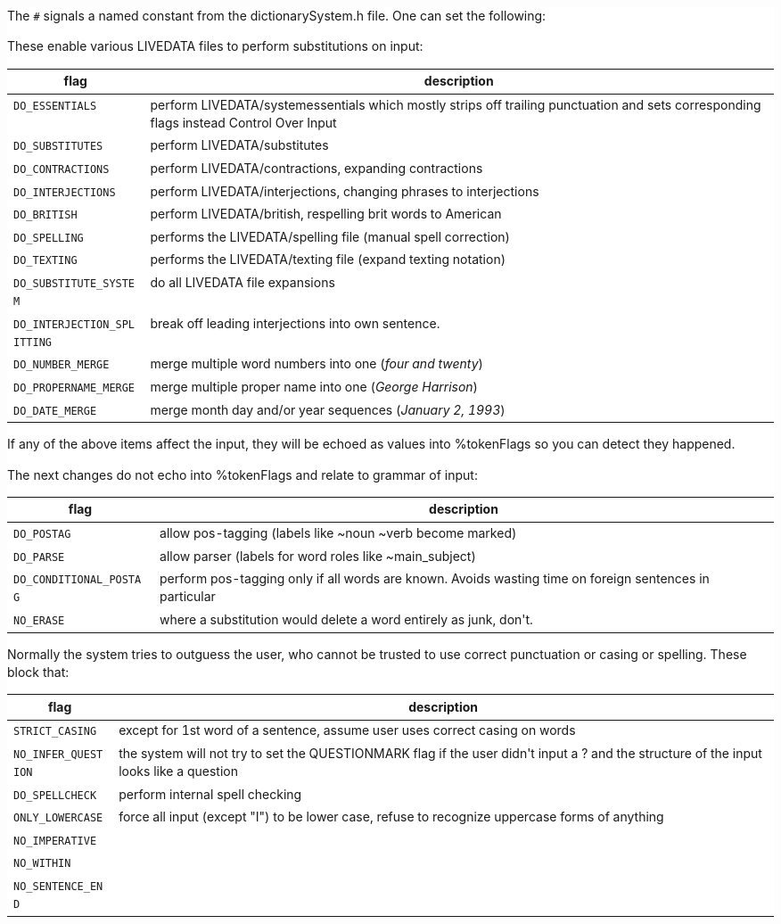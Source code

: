 The `#` signals a named constant from the dictionarySystem.h file. One can set the
following:

These enable various LIVEDATA files to perform substitutions on input:

| flag                      | description                                     |
| ------------------------- | -----------                                     |
|`DO_ESSENTIALS`            | perform LIVEDATA/systemessentials which mostly strips off trailing punctuation and sets corresponding flags instead Control Over Input  
|`DO_SUBSTITUTES`           | perform LIVEDATA/substitutes  
|`DO_CONTRACTIONS`          | perform LIVEDATA/contractions, expanding contractions  
|`DO_INTERJECTIONS`         | perform LIVEDATA/interjections, changing phrases to interjections  
|`DO_BRITISH`               | perform LIVEDATA/british, respelling brit words to American  
|`DO_SPELLING`              | performs the LIVEDATA/spelling file (manual spell correction)  
|`DO_TEXTING`               | performs the LIVEDATA/texting file (expand texting notation)  
|`DO_SUBSTITUTE_SYSTEM`     | do all LIVEDATA file expansions  
|`DO_INTERJECTION_SPLITTING`| break off leading interjections into own sentence. 
|`DO_NUMBER_MERGE`          | merge multiple word numbers into one (_four and twenty_)  
|`DO_PROPERNAME_MERGE`      | merge multiple proper name into one (_George Harrison_)  
|`DO_DATE_MERGE`            | merge month day and/or year sequences (_January 2, 1993_) 
 
If any of the above items affect the input, they will be echoed as values into
%tokenFlags so you can detect they happened.

The next changes do not echo into %tokenFlags and relate to grammar of input:

| flag                    | description                                                |
| ----                    | ---------------------------------------------------------- |
| `DO_POSTAG`             |  allow pos-tagging (labels like ~noun ~verb become marked) | 
| `DO_PARSE`              |  allow parser (labels for word roles like ~main_subject) | 
| `DO_CONDITIONAL_POSTAG` |  perform pos-tagging only if all words are known. Avoids wasting time on foreign sentences in particular | 
| `NO_ERASE`              |  where a substitution would delete a word entirely as junk, don't. |

Normally the system tries to outguess the user, who cannot be trusted to use
correct punctuation or casing or spelling. These block that:

| flag              | description |
| ----------------- | ----------- |
|`STRICT_CASING`    |  except for 1st word of a sentence, assume user uses correct casing on words | 
|`NO_INFER_QUESTION`|  the system will not try to set the QUESTIONMARK flag if the user didn't input a ? and the structure of the input looks like a question | 
|`DO_SPELLCHECK`    |  perform internal spell checking | 
|`ONLY_LOWERCASE`   |  force all input (except "I") to be lower case, refuse to recognize uppercase forms of anything | 
|`NO_IMPERATIVE`    |  | 
|`NO_WITHIN`        |  | 
|`NO_SENTENCE_END`  |  | 
